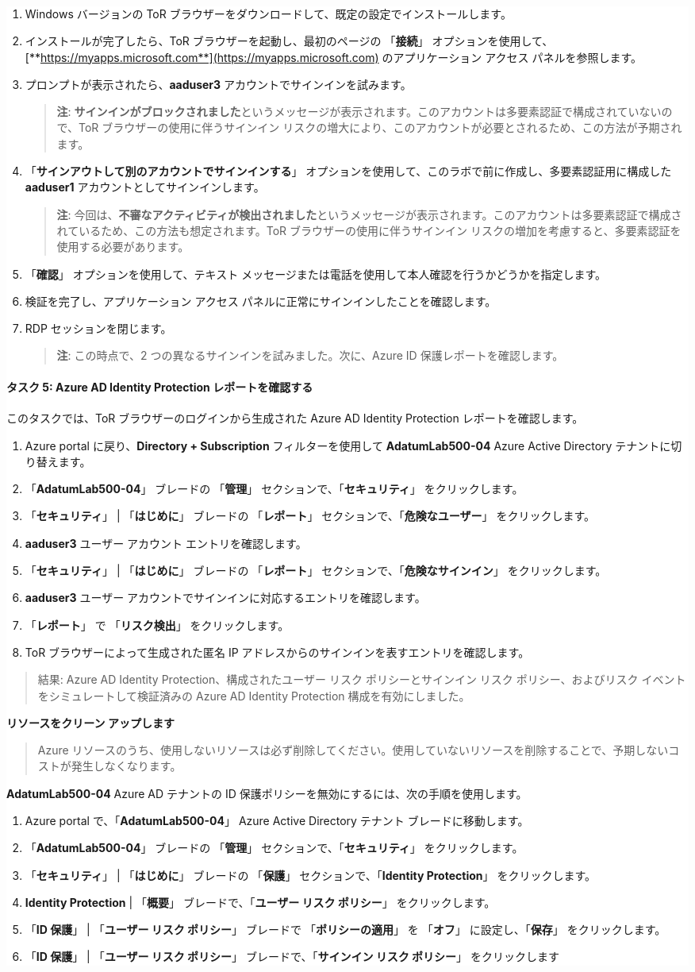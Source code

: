 1. Windows バージョンの ToR ブラウザーをダウンロードして、既定の設定でインストールします。 

1. インストールが完了したら、ToR ブラウザーを起動し、最初のページの 「**接続**」 オプションを使用して、[**https://myapps.microsoft.com**](https://myapps.microsoft.com) のアプリケーション アクセス パネルを参照します。   

1. プロンプトが表示されたら、**aaduser3** アカウントでサインインを試みます。 

    >**注**: **サインインがブロックされました**というメッセージが表示されます。このアカウントは多要素認証で構成されていないので、ToR ブラウザーの使用に伴うサインイン リスクの増大により、このアカウントが必要とされるため、この方法が予期されます。

1. 「**サインアウトして別のアカウントでサインインする**」 オプションを使用して、このラボで前に作成し、多要素認証用に構成した **aaduser1** アカウントとしてサインインします。

    >**注**: 今回は、**不審なアクティビティが検出されました**というメッセージが表示されます。このアカウントは多要素認証で構成されているため、この方法も想定されます。ToR ブラウザーの使用に伴うサインイン リスクの増加を考慮すると、多要素認証を使用する必要があります。

1. 「**確認**」 オプションを使用して、テキスト メッセージまたは電話を使用して本人確認を行うかどうかを指定します。

1. 検証を完了し、アプリケーション アクセス パネルに正常にサインインしたことを確認します。

1. RDP セッションを閉じます。 

    >**注**: この時点で、2 つの異なるサインインを試みました。次に、Azure ID 保護レポートを確認します。

#### タスク 5: Azure AD Identity Protection レポートを確認する

このタスクでは、ToR ブラウザーのログインから生成された Azure AD Identity Protection レポートを確認します。

1. Azure portal に戻り、**Directory + Subscription** フィルターを使用して **AdatumLab500-04** Azure Active Directory テナントに切り替えます。 

1. 「**AdatumLab500-04**」 ブレードの 「**管理**」 セクションで、「**セキュリティ**」 をクリックします。     

1. 「**セキュリティ**」 \| 「**はじめに**」 ブレードの 「**レポート**」 セクションで、「**危険なユーザー**」 をクリックします。     

1. **aaduser3** ユーザー アカウント エントリを確認します。 

1. 「**セキュリティ**」 \| 「**はじめに**」 ブレードの 「**レポート**」 セクションで、「**危険なサインイン**」 をクリックします。     

1. **aaduser3** ユーザー アカウントでサインインに対応するエントリを確認します。

1. 「**レポート**」 で 「**リスク検出**」 をクリックします。   

1. ToR ブラウザーによって生成された匿名 IP アドレスからのサインインを表すエントリを確認します。 

> 結果: Azure AD Identity Protection、構成されたユーザー リスク ポリシーとサインイン リスク ポリシー、およびリスク イベントをシミュレートして検証済みの Azure AD Identity Protection 構成を有効にしました。

**リソースをクリーン アップします**

> Azure リソースのうち、使用しないリソースは必ず削除してください。使用していないリソースを削除することで、予期しないコストが発生しなくなります。 

**AdatumLab500-04** Azure AD テナントの ID 保護ポリシーを無効にするには、次の手順を使用します。

1. Azure portal で、「**AdatumLab500-04**」 Azure Active Directory テナント ブレードに移動します。

1. 「**AdatumLab500-04**」 ブレードの 「**管理**」 セクションで、「**セキュリティ**」 をクリックします。     

1. 「**セキュリティ**」 | 「**はじめに**」 ブレードの 「**保護**」 セクションで、「**Identity Protection**」 をクリックします。    

1. **Identity Protection** \| 「**概要**」 ブレードで、「**ユーザー リスク ポリシー**」 をクリックします。  

1. 「**ID 保護**」 \| 「**ユーザー リスク ポリシー**」 ブレードで 「**ポリシーの適用**」 を 「**オフ**」 に設定し、「**保存**」 をクリックします。

1. 「**ID 保護**」 \| 「**ユーザー リスク ポリシー**」 ブレードで、「**サインイン リスク ポリシー**」  をクリックします
